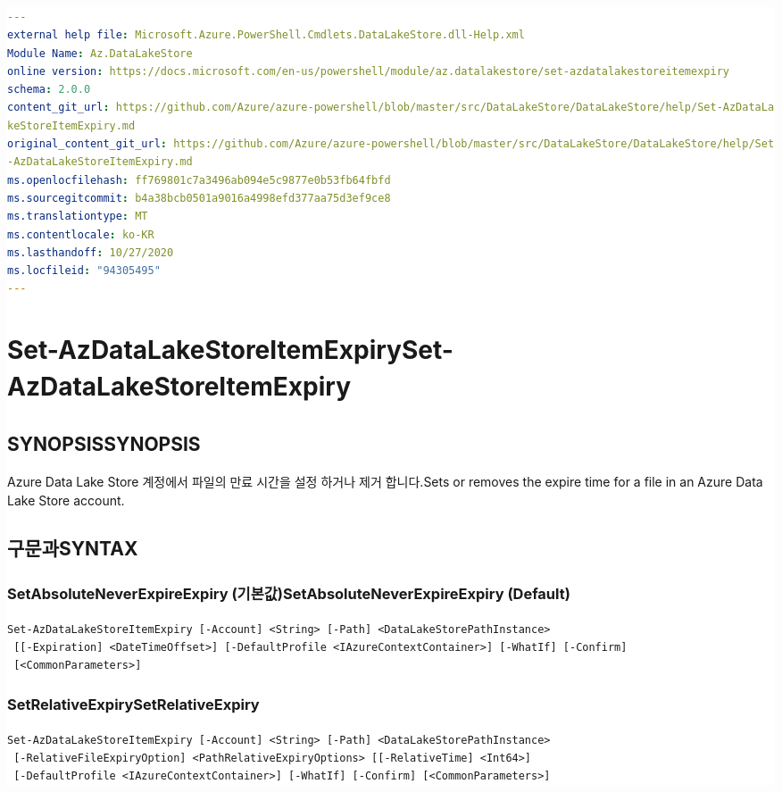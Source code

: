 ```yaml
---
external help file: Microsoft.Azure.PowerShell.Cmdlets.DataLakeStore.dll-Help.xml
Module Name: Az.DataLakeStore
online version: https://docs.microsoft.com/en-us/powershell/module/az.datalakestore/set-azdatalakestoreitemexpiry
schema: 2.0.0
content_git_url: https://github.com/Azure/azure-powershell/blob/master/src/DataLakeStore/DataLakeStore/help/Set-AzDataLakeStoreItemExpiry.md
original_content_git_url: https://github.com/Azure/azure-powershell/blob/master/src/DataLakeStore/DataLakeStore/help/Set-AzDataLakeStoreItemExpiry.md
ms.openlocfilehash: ff769801c7a3496ab094e5c9877e0b53fb64fbfd
ms.sourcegitcommit: b4a38bcb0501a9016a4998efd377aa75d3ef9ce8
ms.translationtype: MT
ms.contentlocale: ko-KR
ms.lasthandoff: 10/27/2020
ms.locfileid: "94305495"
---
```

# <span data-ttu-id="3614d-101">Set-AzDataLakeStoreItemExpiry</span><span class="sxs-lookup"><span data-stu-id="3614d-101">Set-AzDataLakeStoreItemExpiry</span></span>

## <span data-ttu-id="3614d-102">SYNOPSIS</span><span class="sxs-lookup"><span data-stu-id="3614d-102">SYNOPSIS</span></span>
<span data-ttu-id="3614d-103">Azure Data Lake Store 계정에서 파일의 만료 시간을 설정 하거나 제거 합니다.</span><span class="sxs-lookup"><span data-stu-id="3614d-103">Sets or removes the expire time for a file in an Azure Data Lake Store account.</span></span>

## <span data-ttu-id="3614d-104">구문과</span><span class="sxs-lookup"><span data-stu-id="3614d-104">SYNTAX</span></span>

### <span data-ttu-id="3614d-105">SetAbsoluteNeverExpireExpiry (기본값)</span><span class="sxs-lookup"><span data-stu-id="3614d-105">SetAbsoluteNeverExpireExpiry (Default)</span></span>
```
Set-AzDataLakeStoreItemExpiry [-Account] <String> [-Path] <DataLakeStorePathInstance>
 [[-Expiration] <DateTimeOffset>] [-DefaultProfile <IAzureContextContainer>] [-WhatIf] [-Confirm]
 [<CommonParameters>]
```

### <span data-ttu-id="3614d-106">SetRelativeExpiry</span><span class="sxs-lookup"><span data-stu-id="3614d-106">SetRelativeExpiry</span></span>
```
Set-AzDataLakeStoreItemExpiry [-Account] <String> [-Path] <DataLakeStorePathInstance>
 [-RelativeFileExpiryOption] <PathRelativeExpiryOptions> [[-RelativeTime] <Int64>]
 [-DefaultProfile <IAzureContextContainer>] [-WhatIf] [-Confirm] [<CommonParameters>]
```
